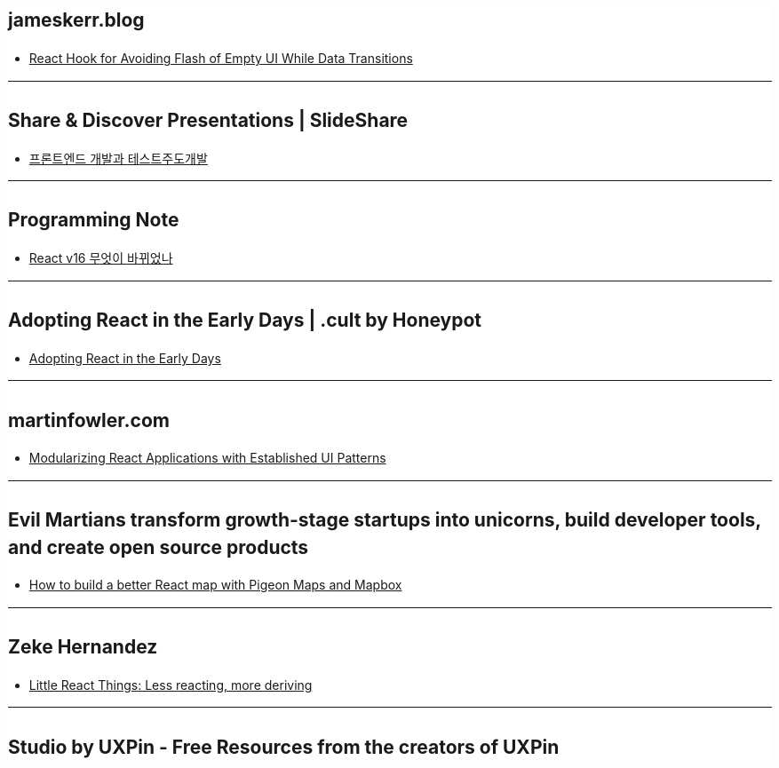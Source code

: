 
## jameskerr.blog

- [React Hook for Avoiding Flash of Empty UI While Data Transitions](https://www.jameskerr.blog/posts/use-data-transition/)

---

## Share & Discover Presentations | SlideShare

- [프론트엔드 개발과 테스트주도개발](https://www.slideshare.net/slideshow/ss-78600304/78600304)

---

## Programming Note

- [React v16 무엇이 바뀌었나](https://dev-momo.tistory.com/m/entry/React-v16-%EB%AC%B4%EC%97%87%EC%9D%B4-%EB%B0%94%EB%80%8C%EC%97%88%EB%82%98)

---

## Adopting React in the Early Days | .cult by Honeypot

- [Adopting React in the Early Days](https://cult.honeypot.io/reads/adopting-react-in-the-early-days/)

---

## martinfowler.com

- [Modularizing React Applications with Established UI Patterns](https://martinfowler.com/articles/modularizing-react-apps.html)

---

## Evil Martians transform growth-stage startups into unicorns, build developer tools, and create open source products

- [How to build a better React map with Pigeon Maps and Mapbox](https://evilmartians.com/chronicles/how-to-build-a-better-react-map-with-pigeon-maps-and-mapbox)

---

## Zeke Hernandez

- [Little React Things: Less reacting, more deriving](https://www.zekehernandez.com/posts/little-react-things-less-reacting-more-deriving)

---

## Studio by UXPin - Free Resources from the creators of UXPin
